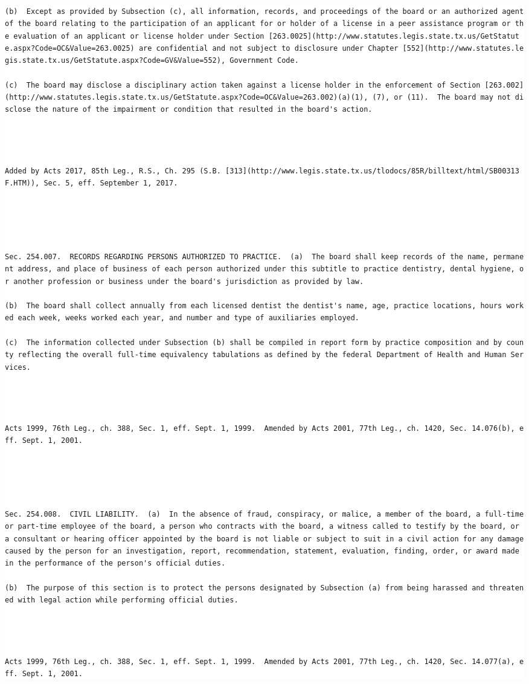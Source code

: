     (b)  Except as provided by Subsection (c), all information, records, and proceedings of the board or an authorized agent of the board relating to the participation of an applicant for or holder of a license in a peer assistance program or the evaluation of an applicant or license holder under Section [263.0025](http://www.statutes.legis.state.tx.us/GetStatute.aspx?Code=OC&Value=263.0025) are confidential and not subject to disclosure under Chapter [552](http://www.statutes.legis.state.tx.us/GetStatute.aspx?Code=GV&Value=552), Government Code.
    
    (c)  The board may disclose a disciplinary action taken against a license holder in the enforcement of Section [263.002](http://www.statutes.legis.state.tx.us/GetStatute.aspx?Code=OC&Value=263.002)(a)(1), (7), or (11).  The board may not disclose the nature of the impairment or condition that resulted in the board's action.
    
    
    
    
    Added by Acts 2017, 85th Leg., R.S., Ch. 295 (S.B. [313](http://www.legis.state.tx.us/tlodocs/85R/billtext/html/SB00313F.HTM)), Sec. 5, eff. September 1, 2017.
    
    
    
    
    
    Sec. 254.007.  RECORDS REGARDING PERSONS AUTHORIZED TO PRACTICE.  (a)  The board shall keep records of the name, permanent address, and place of business of each person authorized under this subtitle to practice dentistry, dental hygiene, or another profession or business under the board's jurisdiction as provided by law.
    
    (b)  The board shall collect annually from each licensed dentist the dentist's name, age, practice locations, hours worked each week, weeks worked each year, and number and type of auxiliaries employed.
    
    (c)  The information collected under Subsection (b) shall be compiled in report form by practice composition and by county reflecting the overall full-time equivalency tabulations as defined by the federal Department of Health and Human Services.
    
    
    
    
    Acts 1999, 76th Leg., ch. 388, Sec. 1, eff. Sept. 1, 1999.  Amended by Acts 2001, 77th Leg., ch. 1420, Sec. 14.076(b), eff. Sept. 1, 2001.
    
    
    
    
    
    Sec. 254.008.  CIVIL LIABILITY.  (a)  In the absence of fraud, conspiracy, or malice, a member of the board, a full-time or part-time employee of the board, a person who contracts with the board, a witness called to testify by the board, or a consultant or hearing officer appointed by the board is not liable or subject to suit in a civil action for any damage caused by the person for an investigation, report, recommendation, statement, evaluation, finding, order, or award made in the performance of the person's official duties.
    
    (b)  The purpose of this section is to protect the persons designated by Subsection (a) from being harassed and threatened with legal action while performing official duties.
    
    
    
    
    Acts 1999, 76th Leg., ch. 388, Sec. 1, eff. Sept. 1, 1999.  Amended by Acts 2001, 77th Leg., ch. 1420, Sec. 14.077(a), eff. Sept. 1, 2001.
    
    
    
    
    